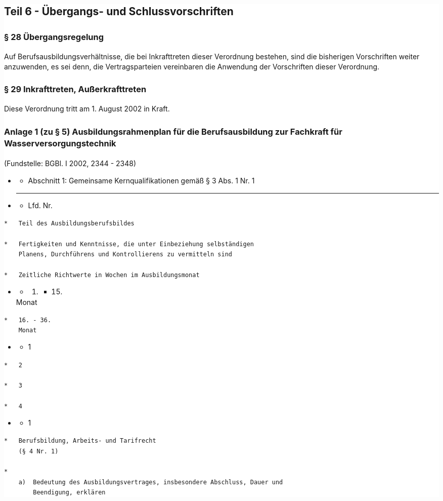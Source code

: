 
## Teil 6 - Übergangs- und Schlussvorschriften



### § 28 Übergangsregelung

Auf Berufsausbildungsverhältnisse, die bei Inkrafttreten dieser
Verordnung bestehen, sind die bisherigen Vorschriften weiter
anzuwenden, es sei denn, die Vertragsparteien vereinbaren die
Anwendung der Vorschriften dieser Verordnung.


### § 29 Inkrafttreten, Außerkrafttreten

Diese Verordnung tritt am 1. August 2002 in Kraft.


### Anlage 1 (zu § 5) Ausbildungsrahmenplan für die Berufsausbildung zur Fachkraft für Wasserversorgungstechnik

(Fundstelle: BGBl. I 2002, 2344 - 2348)

*    *   Abschnitt 1: Gemeinsame Kernqualifikationen gemäß § 3 Abs. 1 Nr. 1
        ****


*    *   Lfd. Nr.

    *   Teil des Ausbildungsberufsbildes

    *   Fertigkeiten und Kenntnisse, die unter Einbeziehung selbständigen
        Planens, Durchführens und Kontrollierens zu vermitteln sind

    *   Zeitliche Richtwerte in Wochen im Ausbildungsmonat


*    *   1. - 15.
        Monat

    *   16. - 36.
        Monat


*    *   1

    *   2

    *   3

    *   4


*    *   1

    *   Berufsbildung, Arbeits- und Tarifrecht
        (§ 4 Nr. 1)

    *
        a)  Bedeutung des Ausbildungsvertrages, insbesondere Abschluss, Dauer und
            Beendigung, erklären
